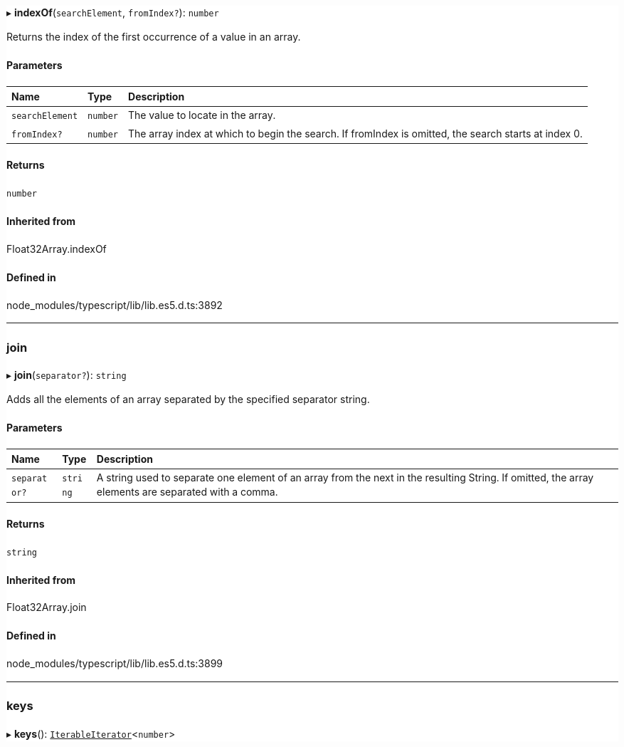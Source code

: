 ▸ **indexOf**(`searchElement`, `fromIndex?`): `number`

Returns the index of the first occurrence of a value in an array.

#### Parameters

| Name | Type | Description |
| :------ | :------ | :------ |
| `searchElement` | `number` | The value to locate in the array. |
| `fromIndex?` | `number` | The array index at which to begin the search. If fromIndex is omitted, the  search starts at index 0. |

#### Returns

`number`

#### Inherited from

Float32Array.indexOf

#### Defined in

node_modules/typescript/lib/lib.es5.d.ts:3892

___

### join

▸ **join**(`separator?`): `string`

Adds all the elements of an array separated by the specified separator string.

#### Parameters

| Name | Type | Description |
| :------ | :------ | :------ |
| `separator?` | `string` | A string used to separate one element of an array from the next in the resulting String. If omitted, the array elements are separated with a comma. |

#### Returns

`string`

#### Inherited from

Float32Array.join

#### Defined in

node_modules/typescript/lib/lib.es5.d.ts:3899

___

### keys

▸ **keys**(): [`IterableIterator`](../interfaces/annotation_annotation_layer_state._internal_.IterableIterator.md)<`number`\>
